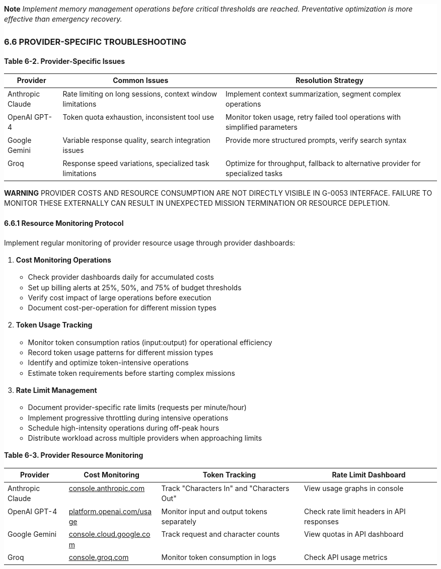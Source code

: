 **Note**
*Implement memory management operations before critical thresholds are reached. Preventative optimization is more effective than emergency recovery.*

### 6.6 PROVIDER-SPECIFIC TROUBLESHOOTING

**Table 6-2. Provider-Specific Issues**

| Provider | Common Issues | Resolution Strategy |
|----------|--------------|---------------------|
| Anthropic Claude | Rate limiting on long sessions, context window limitations | Implement context summarization, segment complex operations |
| OpenAI GPT-4 | Token quota exhaustion, inconsistent tool use | Monitor token usage, retry failed tool operations with simplified parameters |
| Google Gemini | Variable response quality, search integration issues | Provide more structured prompts, verify search syntax |
| Groq | Response speed variations, specialized task limitations | Optimize for throughput, fallback to alternative provider for specialized tasks |

**WARNING**
PROVIDER COSTS AND RESOURCE CONSUMPTION ARE NOT DIRECTLY VISIBLE IN G-0053 INTERFACE. FAILURE TO MONITOR THESE EXTERNALLY CAN RESULT IN UNEXPECTED MISSION TERMINATION OR RESOURCE DEPLETION.

#### 6.6.1 Resource Monitoring Protocol

Implement regular monitoring of provider resource usage through provider dashboards:

1. **Cost Monitoring Operations**
   - Check provider dashboards daily for accumulated costs
   - Set up billing alerts at 25%, 50%, and 75% of budget thresholds
   - Verify cost impact of large operations before execution
   - Document cost-per-operation for different mission types

2. **Token Usage Tracking**
   - Monitor token consumption ratios (input:output) for operational efficiency
   - Record token usage patterns for different mission types
   - Identify and optimize token-intensive operations
   - Estimate token requirements before starting complex missions

3. **Rate Limit Management**
   - Document provider-specific rate limits (requests per minute/hour)
   - Implement progressive throttling during intensive operations
   - Schedule high-intensity operations during off-peak hours
   - Distribute workload across multiple providers when approaching limits

**Table 6-3. Provider Resource Monitoring**

| Provider | Cost Monitoring | Token Tracking | Rate Limit Dashboard |
|----------|----------------|----------------|----------------------|
| Anthropic Claude | [console.anthropic.com](https://console.anthropic.com) | Track "Characters In" and "Characters Out" | View usage graphs in console |
| OpenAI GPT-4 | [platform.openai.com/usage](https://platform.openai.com/usage) | Monitor input and output tokens separately | Check rate limit headers in API responses |
| Google Gemini | [console.cloud.google.com](https://console.cloud.google.com) | Track request and character counts | View quotas in API dashboard |
| Groq | [console.groq.com](https://console.groq.com) | Monitor token consumption in logs | Check API usage metrics |
